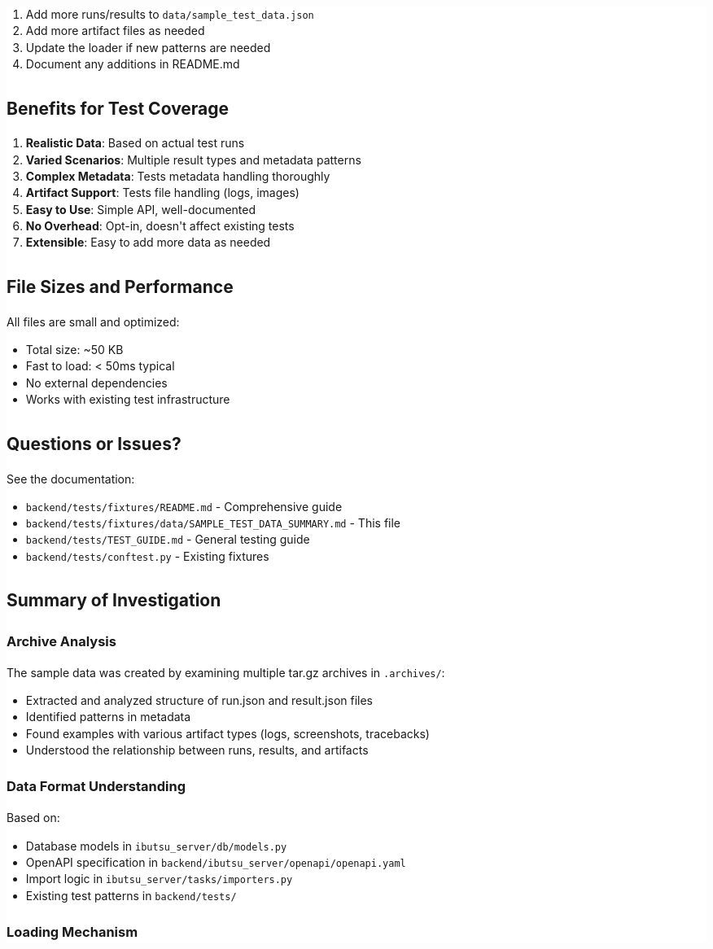1. Add more runs/results to `data/sample_test_data.json`
2. Add more artifact files as needed
3. Update the loader if new patterns are needed
4. Document any additions in README.md

## Benefits for Test Coverage

1. **Realistic Data**: Based on actual test runs
2. **Varied Scenarios**: Multiple result types and metadata patterns
3. **Complex Metadata**: Tests metadata handling thoroughly
4. **Artifact Support**: Tests file handling (logs, images)
5. **Easy to Use**: Simple API, well-documented
6. **No Overhead**: Opt-in, doesn't affect existing tests
7. **Extensible**: Easy to add more data as needed

## File Sizes and Performance

All files are small and optimized:
- Total size: ~50 KB
- Fast to load: < 50ms typical
- No external dependencies
- Works with existing test infrastructure

## Questions or Issues?

See the documentation:
- `backend/tests/fixtures/README.md` - Comprehensive guide
- `backend/tests/fixtures/data/SAMPLE_TEST_DATA_SUMMARY.md` - This file
- `backend/tests/TEST_GUIDE.md` - General testing guide
- `backend/tests/conftest.py` - Existing fixtures

## Summary of Investigation

### Archive Analysis

The sample data was created by examining multiple tar.gz archives in `.archives/`:
- Extracted and analyzed structure of run.json and result.json files
- Identified patterns in metadata
- Found examples with various artifact types (logs, screenshots, tracebacks)
- Understood the relationship between runs, results, and artifacts

### Data Format Understanding

Based on:
- Database models in `ibutsu_server/db/models.py`
- OpenAPI specification in `backend/ibutsu_server/openapi/openapi.yaml`
- Import logic in `ibutsu_server/tasks/importers.py`
- Existing test patterns in `backend/tests/`

### Loading Mechanism
